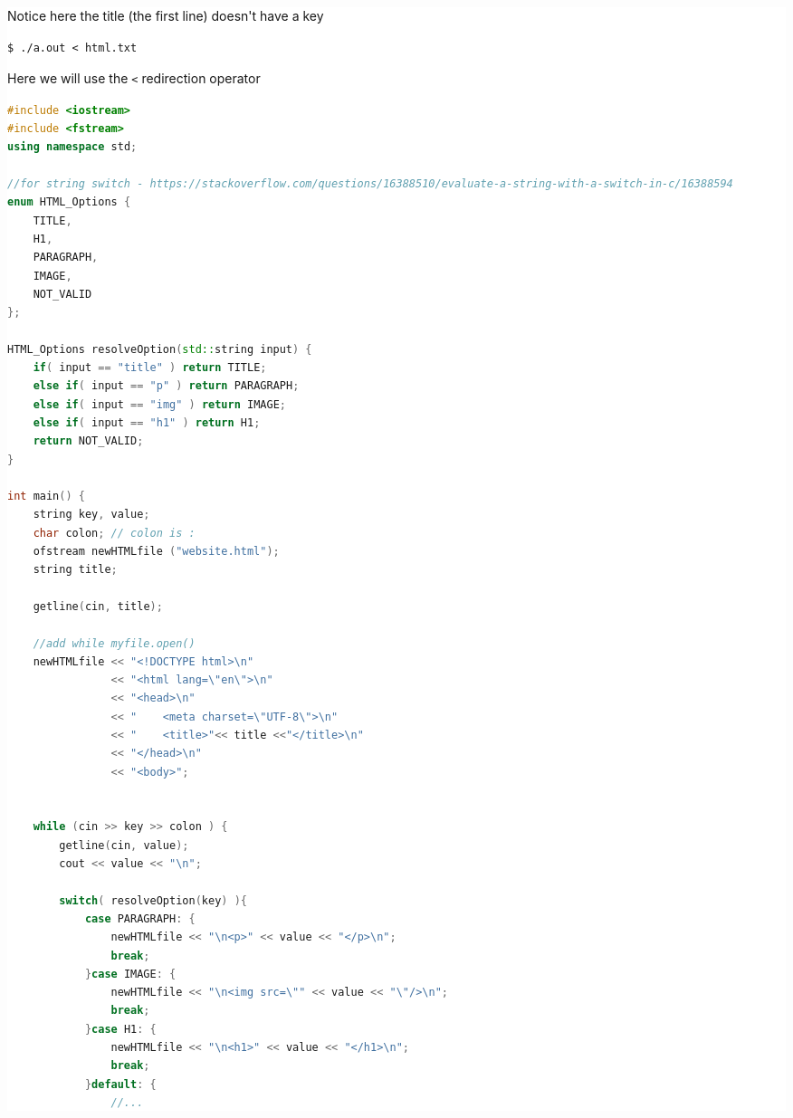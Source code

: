 Notice here the title \(the first line\) doesn't have a key

```text
$ ./a.out < html.txt
```

Here we will use the `<` redirection operator

```cpp
#include <iostream>
#include <fstream>
using namespace std;

//for string switch - https://stackoverflow.com/questions/16388510/evaluate-a-string-with-a-switch-in-c/16388594
enum HTML_Options {
    TITLE,
    H1,
    PARAGRAPH,
    IMAGE,
    NOT_VALID
};

HTML_Options resolveOption(std::string input) {
    if( input == "title" ) return TITLE;
    else if( input == "p" ) return PARAGRAPH;
    else if( input == "img" ) return IMAGE;
    else if( input == "h1" ) return H1;
    return NOT_VALID;
}

int main() {
    string key, value;
    char colon; // colon is :
    ofstream newHTMLfile ("website.html");
    string title;

    getline(cin, title);

    //add while myfile.open()
    newHTMLfile << "<!DOCTYPE html>\n"
                << "<html lang=\"en\">\n"
                << "<head>\n"
                << "    <meta charset=\"UTF-8\">\n"
                << "    <title>"<< title <<"</title>\n"
                << "</head>\n"
                << "<body>";


    while (cin >> key >> colon ) {
        getline(cin, value);
        cout << value << "\n";

        switch( resolveOption(key) ){
            case PARAGRAPH: {
                newHTMLfile << "\n<p>" << value << "</p>\n";
                break;
            }case IMAGE: {
                newHTMLfile << "\n<img src=\"" << value << "\"/>\n";
                break;
            }case H1: {
                newHTMLfile << "\n<h1>" << value << "</h1>\n";
                break;
            }default: {
                //...
```